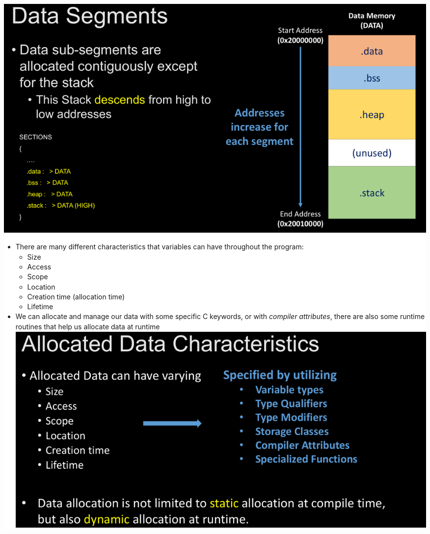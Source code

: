 ![](Images/dataSegment2.png)

- There are many different characteristics that variables can have throughout the program:
  - Size
  - Access
  - Scope
  - Location
  - Creation time (allocation time)
  - Lifetime
- We can allocate and manage our data with some specific C keywords, or with *compiler attributes*, there are also some runtime routines that help us allocate data at runtime
![](Images/allocatedDataChars.png)
